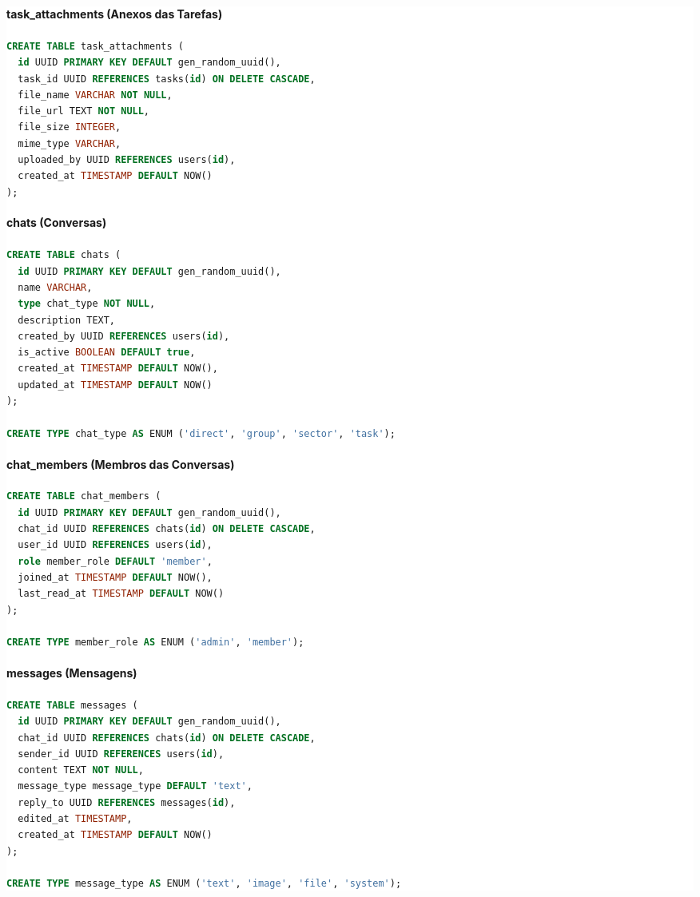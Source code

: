 #### task_attachments (Anexos das Tarefas)
```sql
CREATE TABLE task_attachments (
  id UUID PRIMARY KEY DEFAULT gen_random_uuid(),
  task_id UUID REFERENCES tasks(id) ON DELETE CASCADE,
  file_name VARCHAR NOT NULL,
  file_url TEXT NOT NULL,
  file_size INTEGER,
  mime_type VARCHAR,
  uploaded_by UUID REFERENCES users(id),
  created_at TIMESTAMP DEFAULT NOW()
);
```

#### chats (Conversas)
```sql
CREATE TABLE chats (
  id UUID PRIMARY KEY DEFAULT gen_random_uuid(),
  name VARCHAR,
  type chat_type NOT NULL,
  description TEXT,
  created_by UUID REFERENCES users(id),
  is_active BOOLEAN DEFAULT true,
  created_at TIMESTAMP DEFAULT NOW(),
  updated_at TIMESTAMP DEFAULT NOW()
);

CREATE TYPE chat_type AS ENUM ('direct', 'group', 'sector', 'task');
```

#### chat_members (Membros das Conversas)
```sql
CREATE TABLE chat_members (
  id UUID PRIMARY KEY DEFAULT gen_random_uuid(),
  chat_id UUID REFERENCES chats(id) ON DELETE CASCADE,
  user_id UUID REFERENCES users(id),
  role member_role DEFAULT 'member',
  joined_at TIMESTAMP DEFAULT NOW(),
  last_read_at TIMESTAMP DEFAULT NOW()
);

CREATE TYPE member_role AS ENUM ('admin', 'member');
```

#### messages (Mensagens)
```sql
CREATE TABLE messages (
  id UUID PRIMARY KEY DEFAULT gen_random_uuid(),
  chat_id UUID REFERENCES chats(id) ON DELETE CASCADE,
  sender_id UUID REFERENCES users(id),
  content TEXT NOT NULL,
  message_type message_type DEFAULT 'text',
  reply_to UUID REFERENCES messages(id),
  edited_at TIMESTAMP,
  created_at TIMESTAMP DEFAULT NOW()
);

CREATE TYPE message_type AS ENUM ('text', 'image', 'file', 'system');
```
